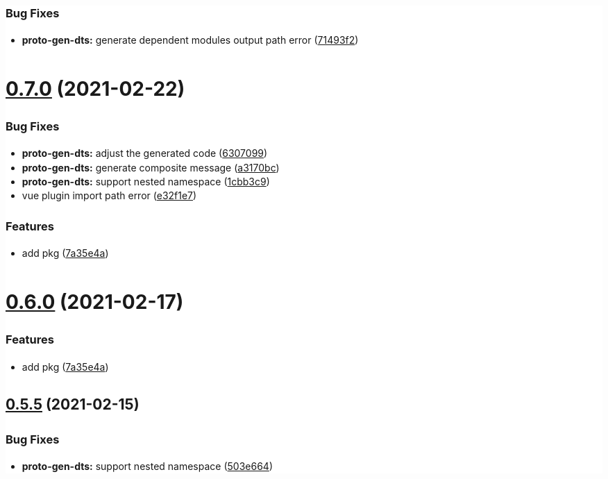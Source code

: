 ### Bug Fixes

* **proto-gen-dts:** generate dependent modules output path error ([71493f2](https://github.com/planjs/stan/commit/71493f2360780755a5cdbac0760c0ce8ce4e490d))





# [0.7.0](https://github.com/planjs/stan/compare/proto-gen-dts@0.5.0...proto-gen-dts@0.7.0) (2021-02-22)


### Bug Fixes

* **proto-gen-dts:** adjust the generated code ([6307099](https://github.com/planjs/stan/commit/630709938052c54c7a7086c6fdfe69a61bb4f818))
* **proto-gen-dts:** generate composite message ([a3170bc](https://github.com/planjs/stan/commit/a3170bcc67a21e713f6f3d6c2ba06841d1e6a50b))
* **proto-gen-dts:** support nested namespace ([1cbb3c9](https://github.com/planjs/stan/commit/1cbb3c98416754ee123f019fb7d5c6dd9f84f6c6))
* vue plugin import path error ([e32f1e7](https://github.com/planjs/stan/commit/e32f1e713d00677d0073ac5af578d2f47f962431))


### Features

* add pkg ([7a35e4a](https://github.com/planjs/stan/commit/7a35e4afe1290d87c459c3954999f1732c1ca272))





# [0.6.0](https://github.com/planjs/stan/compare/proto-gen-dts@0.5.5...proto-gen-dts@0.6.0) (2021-02-17)


### Features

* add pkg ([7a35e4a](https://github.com/planjs/stan/commit/7a35e4afe1290d87c459c3954999f1732c1ca272))





## [0.5.5](https://github.com/planjs/stan/compare/proto-gen-dts@0.5.4...proto-gen-dts@0.5.5) (2021-02-15)


### Bug Fixes

* **proto-gen-dts:** support nested namespace ([503e664](https://github.com/planjs/stan/commit/503e664f07e69f98fb57378f816310ab9cf55214))
